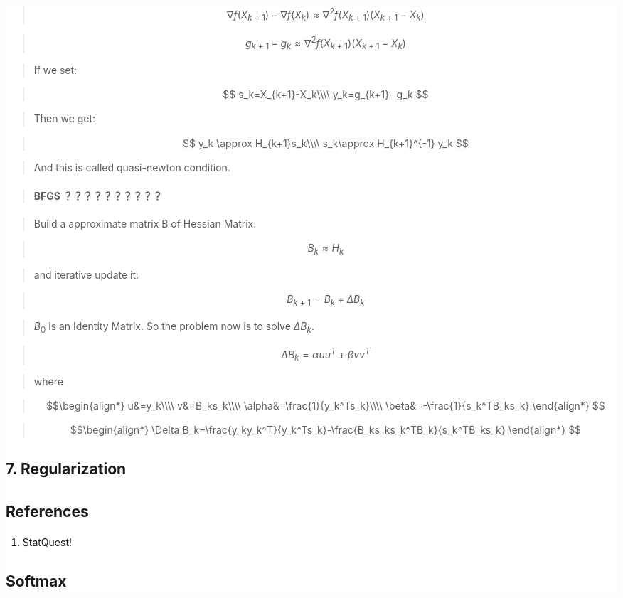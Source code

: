 > $$
> \nabla f(X_{k+1})- \nabla f(X_k)\approx \nabla^2 f(X_{k+1})(X_{k+1}-X_k)
> $$

> $$
> g_{k+1}- g_k\approx \nabla^2 f(X_{k+1})(X_{k+1}-X_k)
> $$

> If we set:

> $$
> s_k=X_{k+1}-X_k\\\\
> y_k=g_{k+1}- g_k
> $$

> Then we get:

> $$
> y_k \approx H_{k+1}s_k\\\\
> s_k\approx H_{k+1}^{-1} y_k
> $$

> And this is called quasi-newton condition.

> #### **BFGS** ？？？？？？？？？？

> Build a approximate matrix B of Hessian Matrix:

> $$
> B_k \approx H_k
> $$

> and iterative update it:

> $$
> B_{k+1}=B_k+\Delta B_k
> $$

> $B_0$ is an Identity Matrix. So the problem now is to solve $\Delta B_k$.

> $$
> \Delta B_k = \alpha uu^T+\beta vv^T
> $$

> where

> $$\begin{align*}
> u&=y_k\\\\
> v&=B_ks_k\\\\
> \alpha&=\frac{1}{y_k^Ts_k}\\\\
> \beta&=-\frac{1}{s_k^TB_ks_k}
> \end{align*}
> $$

> $$\begin{align*}
> \Delta B_k=\frac{y_ky_k^T}{y_k^Ts_k}-\frac{B_ks_ks_k^TB_k}{s_k^TB_ks_k}
> \end{align*}
> $$


## 7. Regularization


## References

1. StatQuest!


## Softmax